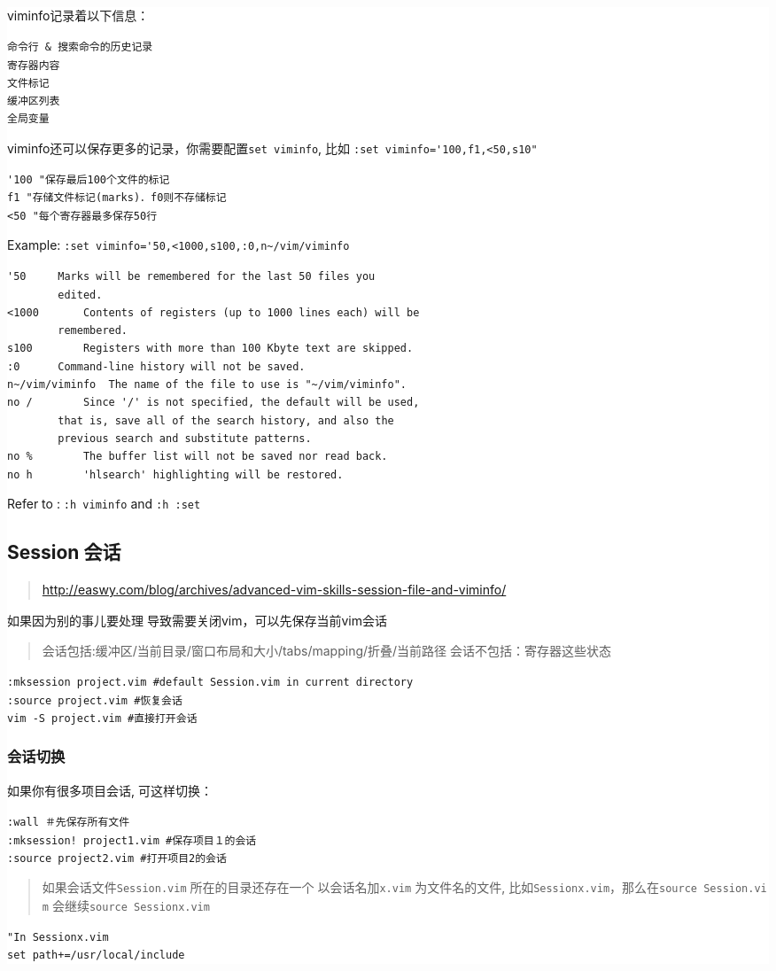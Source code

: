viminfo记录着以下信息：

	命令行 & 搜索命令的历史记录
	寄存器内容
	文件标记
	缓冲区列表
	全局变量

viminfo还可以保存更多的记录，你需要配置`set viminfo`, 比如 `:set viminfo='100,f1,<50,s10"`

	'100 "保存最后100个文件的标记
	f1 "存储文件标记(marks)．f0则不存储标记
	<50 "每个寄存器最多保存50行

Example: `:set viminfo='50,<1000,s100,:0,n~/vim/viminfo`

	'50		Marks will be remembered for the last 50 files you
			edited.
	<1000		Contents of registers (up to 1000 lines each) will be
			remembered.
	s100		Registers with more than 100 Kbyte text are skipped.
	:0		Command-line history will not be saved.
	n~/vim/viminfo	The name of the file to use is "~/vim/viminfo".
	no /		Since '/' is not specified, the default will be used,
			that is, save all of the search history, and also the
			previous search and substitute patterns.
	no %		The buffer list will not be saved nor read back.
	no h		'hlsearch' highlighting will be restored.

Refer to : `:h viminfo` and `:h :set`

## Session 会话
> http://easwy.com/blog/archives/advanced-vim-skills-session-file-and-viminfo/

如果因为别的事儿要处理 导致需要关闭vim，可以先保存当前vim会话

>会话包括:缓冲区/当前目录/窗口布局和大小/tabs/mapping/折叠/当前路径
会话不包括：寄存器这些状态
	
	:mksession project.vim #default Session.vim in current directory
	:source project.vim #恢复会话
	vim -S project.vim #直接打开会话

### 会话切换
如果你有很多项目会话, 可这样切换：

	:wall ＃先保存所有文件
	:mksession! project1.vim #保存项目１的会话
	:source project2.vim #打开项目2的会话

> 如果会话文件`Session.vim` 所在的目录还存在一个 以会话名加`x.vim` 为文件名的文件, 比如`Sessionx.vim`，那么在`source Session.vim` 会继续`source Sessionx.vim`

    "In Sessionx.vim
    set path+=/usr/local/include
